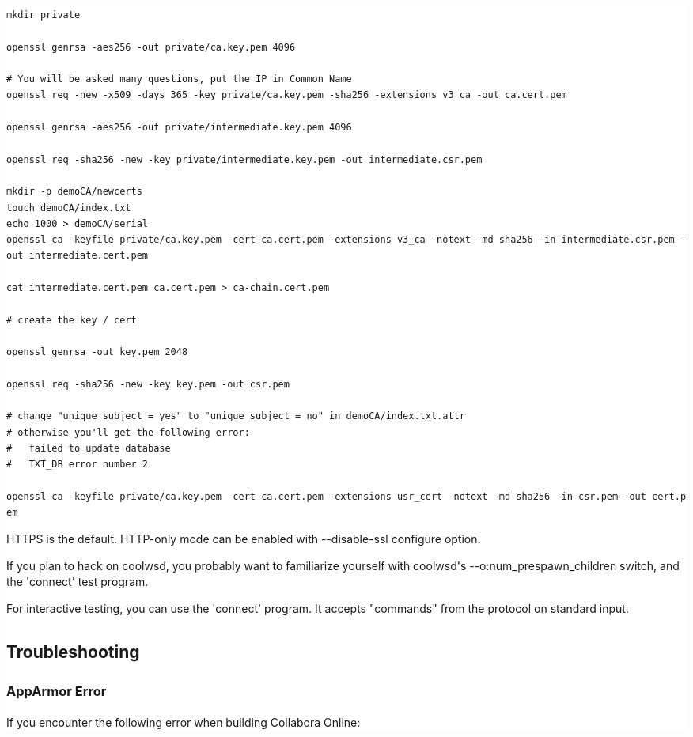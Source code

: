    mkdir private

    openssl genrsa -aes256 -out private/ca.key.pem 4096

    # You will be asked many questions, put the IP in Common Name
    openssl req -new -x509 -days 365 -key private/ca.key.pem -sha256 -extensions v3_ca -out ca.cert.pem

    openssl genrsa -aes256 -out private/intermediate.key.pem 4096

    openssl req -sha256 -new -key private/intermediate.key.pem -out intermediate.csr.pem

    mkdir -p demoCA/newcerts
    touch demoCA/index.txt
    echo 1000 > demoCA/serial
    openssl ca -keyfile private/ca.key.pem -cert ca.cert.pem -extensions v3_ca -notext -md sha256 -in intermediate.csr.pem -out intermediate.cert.pem

    cat intermediate.cert.pem ca.cert.pem > ca-chain.cert.pem

    # create the key / cert

    openssl genrsa -out key.pem 2048

    openssl req -sha256 -new -key key.pem -out csr.pem

    # change "unique_subject = yes" to "unique_subject = no" in demoCA/index.txt.attr
    # otherwise you'll get the following error:
    #   failed to update database
    #   TXT_DB error number 2

    openssl ca -keyfile private/ca.key.pem -cert ca.cert.pem -extensions usr_cert -notext -md sha256 -in csr.pem -out cert.pem

HTTPS is the default. HTTP-only mode can be enabled with --disable-ssl
configure option.

If you plan to hack on coolwsd, you probably want to familiarize
yourself with coolwsd's --o:num_prespawn_children switch, and the 'connect'
test program.

For interactive testing, you can use the 'connect' program. It accepts
"commands" from the protocol on standard input.

## Troubleshooting

### AppArmor Error
If you encounter the following error when building Collabora Online:
